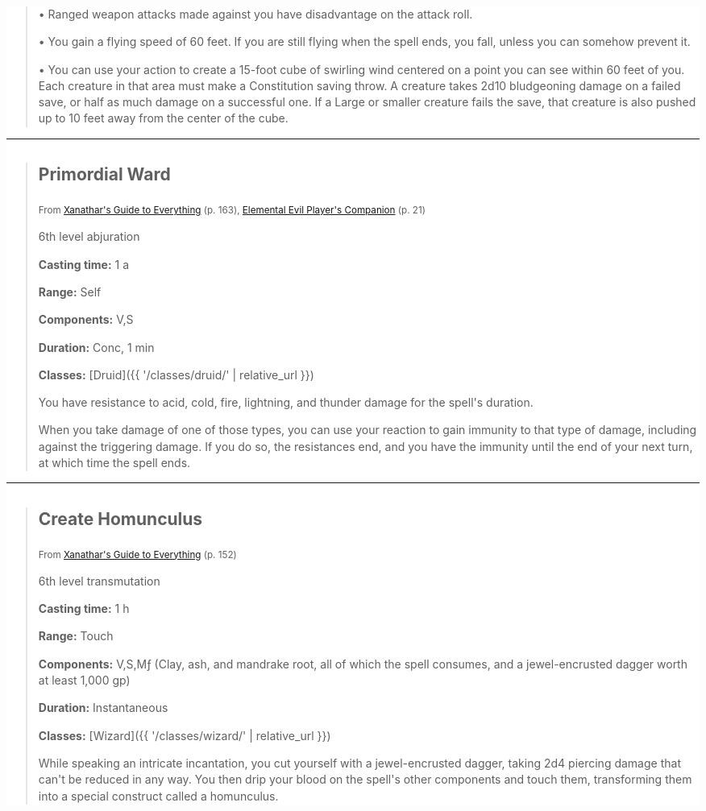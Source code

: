 >  • Ranged weapon attacks made against you have disadvantage on the attack roll.
> 
>  • You gain a flying speed of 60 feet. If you are still flying when the spell ends, you fall, unless you can somehow prevent it.
> 
>  • You can use your action to create a 15-foot cube of swirling wind centered on a point you can see within 60 feet of you. Each creature in that area must make a Constitution saving throw. A creature takes 2d10 bludgeoning damage on a failed save, or half as much damage on a successful one. If a Large or smaller creature fails the save, that creature is also pushed up to 10 feet away from the center of the cube.

<hr>

> 
> ## Primordial Ward
> 
> <small>From <a target="_blank" href="https://dnd.wizards.com/products/tabletop-games/rpg-products/xanathars-guide-everything">Xanathar's Guide to Everything</a> (p. 163), <a target="_blank" href="https://dnd.wizards.com/products/tabletop-games/rpg-products/player%E2%80%99s-companion">Elemental Evil Player's Companion</a> (p. 21)</small>
> 
> 
> 6th level abjuration
> 
> **Casting time:** 1 a
> 
> **Range:** Self
> 
> **Components:** V,S 
> 
> **Duration:** Conc, 1 min
> 
> **Classes:** [Druid]({{ '/classes/druid/' | relative_url }})
> 
> You have resistance to acid, cold, fire, lightning, and thunder damage for the spell's duration.
> 
>    When you take damage of one of those types, you can use your reaction to gain immunity to that type of damage, including against the triggering damage. If you do so, the resistances end, and you have the immunity until the end of your next turn, at which time the spell ends.

<hr>

> 
> ## Create Homunculus
> 
> <small>From <a target="_blank" href="https://dnd.wizards.com/products/tabletop-games/rpg-products/xanathars-guide-everything">Xanathar's Guide to Everything</a> (p. 152)</small>
> 
> 6th level transmutation
> 
> **Casting time:** 1 h
> 
> **Range:** Touch
> 
> **Components:** V,S,Mƒ (Clay, ash, and mandrake root, all of which the spell consumes, and a jewel-encrusted dagger worth at least 1,000 gp)
> 
> **Duration:** Instantaneous
> 
> **Classes:** [Wizard]({{ '/classes/wizard/' | relative_url }})
> 
> While speaking an intricate incantation, you cut yourself with a jewel-encrusted dagger, taking 2d4 piercing damage that can't be reduced in any way. You then drip your blood on the spell's other components and touch them, transforming them into a special construct called a homunculus.
> 